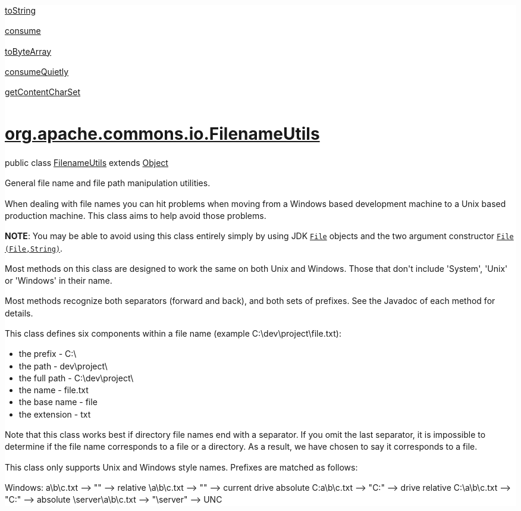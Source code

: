 [toString](https://www.tabnine.com/code/java/methods/org.apache.http.util.EntityUtils/toString)

[consume](https://www.tabnine.com/code/java/methods/org.apache.http.util.EntityUtils/consume)

[toByteArray](https://www.tabnine.com/code/java/methods/org.apache.http.util.EntityUtils/toByteArray)

[consumeQuietly](https://www.tabnine.com/code/java/methods/org.apache.http.util.EntityUtils/consumeQuietly)

[getContentCharSet](https://www.tabnine.com/code/java/methods/org.apache.http.util.EntityUtils/getContentCharSet)

# [org.apache.commons.io.FilenameUtils](https://www.javadoc.io/doc/org.apache.httpcomponents/httpcore/latest/org/apache/http/util/EntityUtils.html)

public class [FilenameUtils](https://commons.apache.org/proper/commons-io/apidocs/src-html/org/apache/commons/io/FilenameUtils.html#line.87)
extends [Object](https://docs.oracle.com/javase/7/docs/api/java/lang/Object.html?is-external=true "class or interface in java.lang")

General file name and file path manipulation utilities.

When dealing with file names you can hit problems when moving from a Windows based development machine to a Unix based production machine. This class aims to help avoid those problems.

**NOTE**: You may be able to avoid using this class entirely simply by using JDK [`File`](https://docs.oracle.com/javase/7/docs/api/java/io/File.html?is-external=true "class or interface in java.io") objects and the two argument constructor [`File(File,String)`](https://docs.oracle.com/javase/7/docs/api/java/io/File.html?is-external=true#File-java.io.File-java.lang.String- "class or interface in java.io").

Most methods on this class are designed to work the same on both Unix and Windows. Those that don't include 'System', 'Unix' or 'Windows' in their name.

Most methods recognize both separators (forward and back), and both sets of prefixes. See the Javadoc of each method for details.

This class defines six components within a file name (example C:\dev\project\file.txt):

-   the prefix - C:\
-   the path - dev\project\
-   the full path - C:\dev\project\
-   the name - file.txt
-   the base name - file
-   the extension - txt

Note that this class works best if directory file names end with a separator. If you omit the last separator, it is impossible to determine if the file name corresponds to a file or a directory. As a result, we have chosen to say it corresponds to a file.

This class only supports Unix and Windows style names. Prefixes are matched as follows:

 Windows:
 a\b\c.txt           --> ""          --> relative
 \a\b\c.txt          --> "\"         --> current drive absolute
 C:a\b\c.txt         --> "C:"        --> drive relative
 C:\a\b\c.txt        --> "C:\"       --> absolute
 \\server\a\b\c.txt  --> "\\server\" --> UNC
